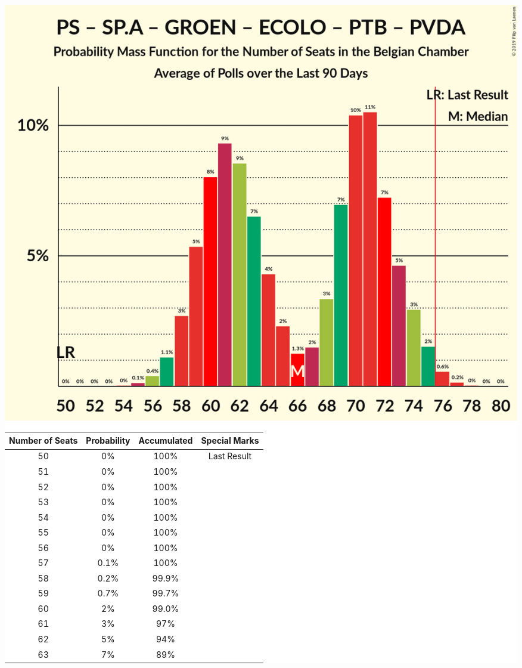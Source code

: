 ![Graph with seats probability mass function not yet produced](average--coalitions-seats-pmf-ps–spa–groen–ecolo–ptb–pvda.png "Seats Probability Mass Function")

| Number of Seats | Probability | Accumulated | Special Marks |
|:---------------:|:-----------:|:-----------:|:-------------:|
| 50 | 0% | 100% | Last Result |
| 51 | 0% | 100% |  |
| 52 | 0% | 100% |  |
| 53 | 0% | 100% |  |
| 54 | 0% | 100% |  |
| 55 | 0% | 100% |  |
| 56 | 0% | 100% |  |
| 57 | 0.1% | 100% |  |
| 58 | 0.2% | 99.9% |  |
| 59 | 0.7% | 99.7% |  |
| 60 | 2% | 99.0% |  |
| 61 | 3% | 97% |  |
| 62 | 5% | 94% |  |
| 63 | 7% | 89% |  |